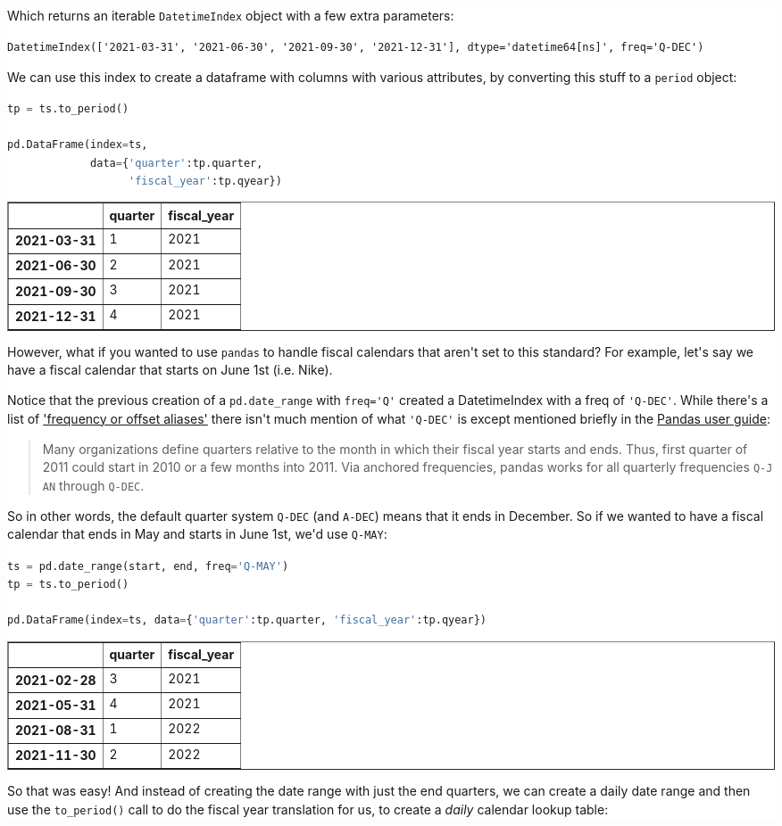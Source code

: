 Which returns an iterable `DatetimeIndex` object with a few extra parameters:

```
DatetimeIndex(['2021-03-31', '2021-06-30', '2021-09-30', '2021-12-31'], dtype='datetime64[ns]', freq='Q-DEC')
```

We can use this index to create a dataframe with columns with various attributes, by converting this stuff to a `period` object:

```python
tp = ts.to_period()

pd.DataFrame(index=ts, 
             data={'quarter':tp.quarter, 
                   'fiscal_year':tp.qyear})
```

<table border="1" class="dataframe">  <thead>    <tr style="text-align: right;">      <th></th>      <th>quarter</th>      <th>fiscal_year</th>    </tr>  </thead>  <tbody>    <tr>      <th>2021-03-31</th>      <td>1</td>      <td>2021</td>    </tr>    <tr>      <th>2021-06-30</th>      <td>2</td>      <td>2021</td>    </tr>    <tr>      <th>2021-09-30</th>      <td>3</td>      <td>2021</td>    </tr>    <tr>      <th>2021-12-31</th>      <td>4</td>      <td>2021</td>    </tr>  </tbody></table>

However, what if you wanted to use `pandas` to handle fiscal calendars that aren't set to this standard? For example, let's say we have a fiscal calendar that starts on June 1st (i.e. Nike). 

Notice that the previous creation of a `pd.date_range` with `freq='Q'` created a DatetimeIndex with a freq of `'Q-DEC'`. While there's a list of ['frequency or offset aliases'](https://pandas.pydata.org/pandas-docs/stable/user_guide/timeseries.html#offset-aliases) there isn't much mention of what `'Q-DEC'` is except mentioned briefly in the [Pandas user guide](https://pandas.pydata.org/pandas-docs/stable/user_guide/timeseries.html#frequency-conversion-and-resampling-with-periodindex):

>Many organizations define quarters relative to the month in which their fiscal year starts and ends. Thus, first quarter of 2011 could start in 2010 or a few months into 2011. Via anchored frequencies, pandas works for all quarterly frequencies `Q-JAN` through `Q-DEC`.

So in other words, the default quarter system `Q-DEC` (and `A-DEC`) means that it ends in December. So if we wanted to have a fiscal calendar that ends in May and starts in June 1st, we'd use `Q-MAY`:

```python
ts = pd.date_range(start, end, freq='Q-MAY')
tp = ts.to_period()

pd.DataFrame(index=ts, data={'quarter':tp.quarter, 'fiscal_year':tp.qyear})
```

<table border="1" class="dataframe">  <thead>    <tr style="text-align: right;">      <th></th>      <th>quarter</th>      <th>fiscal_year</th>    </tr>  </thead>  <tbody>    <tr>      <th>2021-02-28</th>      <td>3</td>      <td>2021</td>    </tr>    <tr>      <th>2021-05-31</th>      <td>4</td>      <td>2021</td>    </tr>    <tr>      <th>2021-08-31</th>      <td>1</td>      <td>2022</td>    </tr>    <tr>      <th>2021-11-30</th>      <td>2</td>      <td>2022</td>    </tr>  </tbody></table>

So that was easy! And instead of creating the date range with just the end quarters, we can create a daily date range and then use the `to_period()` call to do the fiscal year translation for us, to create a *daily* calendar lookup table:
